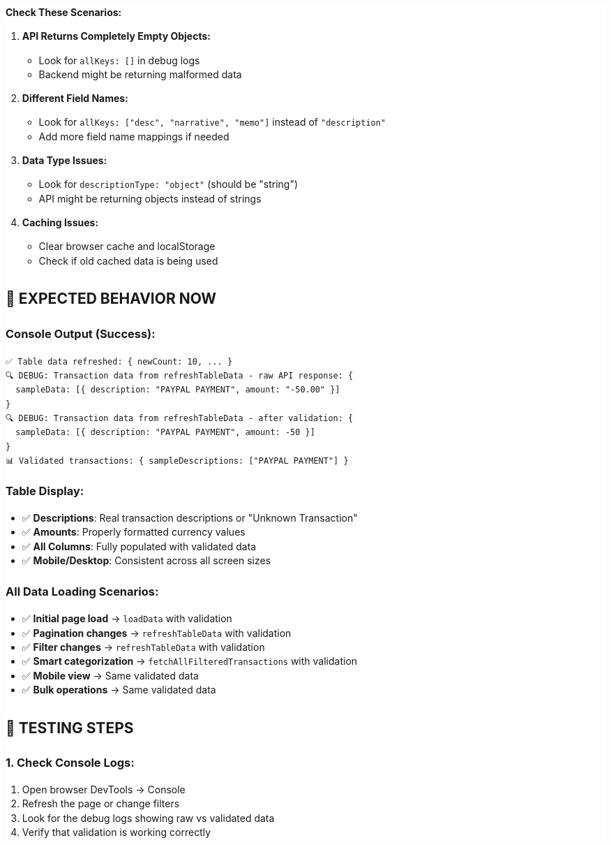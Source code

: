 **Check These Scenarios:**

1. **API Returns Completely Empty Objects:**
   - Look for `allKeys: []` in debug logs
   - Backend might be returning malformed data

2. **Different Field Names:**
   - Look for `allKeys: ["desc", "narrative", "memo"]` instead of `"description"`
   - Add more field name mappings if needed

3. **Data Type Issues:**
   - Look for `descriptionType: "object"` (should be "string")
   - API might be returning objects instead of strings

4. **Caching Issues:**
   - Clear browser cache and localStorage
   - Check if old cached data is being used

## **🎯 EXPECTED BEHAVIOR NOW**

### **Console Output (Success):**
```
✅ Table data refreshed: { newCount: 10, ... }
🔍 DEBUG: Transaction data from refreshTableData - raw API response: {
  sampleData: [{ description: "PAYPAL PAYMENT", amount: "-50.00" }]
}
🔍 DEBUG: Transaction data from refreshTableData - after validation: {
  sampleData: [{ description: "PAYPAL PAYMENT", amount: -50 }]
}
📊 Validated transactions: { sampleDescriptions: ["PAYPAL PAYMENT"] }
```

### **Table Display:**
- ✅ **Descriptions**: Real transaction descriptions or "Unknown Transaction"
- ✅ **Amounts**: Properly formatted currency values
- ✅ **All Columns**: Fully populated with validated data
- ✅ **Mobile/Desktop**: Consistent across all screen sizes

### **All Data Loading Scenarios:**
- ✅ **Initial page load** → `loadData` with validation
- ✅ **Pagination changes** → `refreshTableData` with validation  
- ✅ **Filter changes** → `refreshTableData` with validation
- ✅ **Smart categorization** → `fetchAllFilteredTransactions` with validation
- ✅ **Mobile view** → Same validated data
- ✅ **Bulk operations** → Same validated data

## **🚀 TESTING STEPS**

### **1. Check Console Logs:**
1. Open browser DevTools → Console
2. Refresh the page or change filters
3. Look for the debug logs showing raw vs validated data
4. Verify that validation is working correctly
